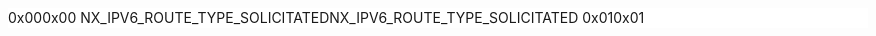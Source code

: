 <td><span data-ttu-id="51815-550">0x00</span><span class="sxs-lookup"><span data-stu-id="51815-550">0x00</span></span></td>
</tr>
<tr class="even">
<td><span data-ttu-id="51815-551">NX_IPV6_ROUTE_TYPE_SOLICITATED</span><span class="sxs-lookup"><span data-stu-id="51815-551">NX_IPV6_ROUTE_TYPE_SOLICITATED</span></span></td>
<td><span data-ttu-id="51815-552">0x01</span><span class="sxs-lookup"><span data-stu-id="51815-552">0x01</span></span></td>
</tr>
<tr class="odd">
